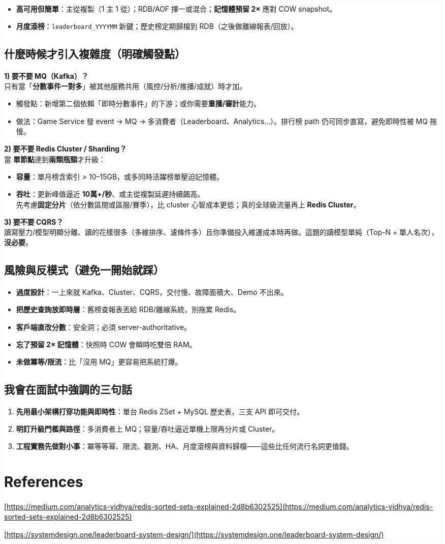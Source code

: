 * **高可用但簡單**：主從複製（1 主 1 從）；RDB/AOF 擇一或混合；**記憶體預留 2×** 應對 COW snapshot。
    
* **月度滾榜**：`leaderboard_YYYYMM` 新鍵；歷史榜定期歸檔到 RDB（之後做離線報表/回放）。
    

## 什麼時候才引入複雜度（明確觸發點）

**1) 要不要 MQ（Kafka）？**  
只有當「**分數事件一對多**」被其他服務共用（風控/分析/推播/成就）時才加。

* 觸發點：新增第二個依賴「即時分數事件」的下游；或你需要**重播/審計**能力。
    
* 做法：Game Service 發 event → MQ → 多消費者（Leaderboard、Analytics…）。排行榜 path 仍可同步直寫，避免即時性被 MQ 拖慢。
    

**2) 要不要 Redis Cluster / Sharding？**  
當 **單節點**達到**兩類瓶頸**才升級：

* **容量**：單月榜含索引 &gt; 10–15GB，或多同時活躍榜單壓迫記憶體。
    
* **吞吐**：更新峰值逼近 **10萬+/秒**、或主從複製延遲持續飆高。  
    先考慮**固定分片**（依分數區間或區服/賽季），比 cluster 心智成本更低；真的全球級流量再上 **Redis Cluster**。
    

**3) 要不要 CQRS？**  
讀寫壓力/模型明顯分離、讀的花樣很多（多維排序、濾條件多）且你準備投入維運成本時再做。這題的讀模型單純（Top-N + 單人名次），**沒必要**。

## 風險與反模式（避免一開始就踩）

* **過度設計**：一上來就 Kafka、Cluster、CQRS，交付慢、故障面積大、Demo 不出來。
    
* **把歷史查詢放即時層**：舊榜查報表丟給 RDB/離線系統，別拖累 Redis。
    
* **客戶端直改分數**：安全洞；必須 server-authoritative。
    
* **忘了預留 2× 記憶體**：快照時 COW 會瞬時吃雙倍 RAM。
    
* **未做冪等/限流**：比「沒用 MQ」更容易把系統打爆。
    

## 我會在面試中強調的三句話

1. **先用最小架構打穿功能與即時性**：單台 Redis ZSet + MySQL 歷史表，三支 API 即可交付。
    
2. **明訂升級門檻與路徑**：多消費者上 MQ；容量/吞吐逼近單機上限再分片或 Cluster。
    
3. **工程實務先做對小事**：冪等等幂、限流、觀測、HA、月度滾榜與資料歸檔——這些比任何流行名詞更值錢。
    

# References

[https://medium.com/analytics-vidhya/redis-sorted-sets-explained-2d8b6302525](https://medium.com/analytics-vidhya/redis-sorted-sets-explained-2d8b6302525)

[https://systemdesign.one/leaderboard-system-design/](https://systemdesign.one/leaderboard-system-design/)